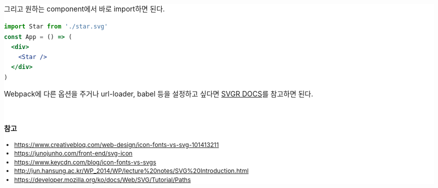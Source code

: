 그리고 원하는 component에서 바로 import하면 된다.

```jsx
import Star from './star.svg'
const App = () => (
  <div>
    <Star />
  </div>
)
```

Webpack에 다른 옵션을 주거나 url-loader, babel 등을 설정하고 싶다면 [SVGR DOCS](https://react-svgr.com/docs/webpack/)를 참고하면 된다.

<br>

**참고**

<div style="font-size: 12px;">

- https://www.creativebloq.com/web-design/icon-fonts-vs-svg-101413211
- https://junojunho.com/front-end/svg-icon
- https://www.keycdn.com/blog/icon-fonts-vs-svgs
- http://jun.hansung.ac.kr/WP_2014/WP/lecture%20notes/SVG%20Introduction.html
- https://developer.mozilla.org/ko/docs/Web/SVG/Tutorial/Paths

</div>
